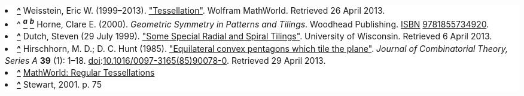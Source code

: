 <li id="cite_note-MathWorldTessellation-16"><span class="mw-cite-backlink"><b><a href="#cite_ref-MathWorldTessellation_16-0">^</a></b></span> <span class="reference-text"><span class="citation web">Weisstein, Eric W. (1999–2013). <a rel="nofollow" class="external text" href="http://mathworld.wolfram.com/Tessellation.html">"Tessellation"</a>. Wolfram MathWorld<span class="reference-accessdate">. Retrieved <span class="nowrap">26 April</span> 2013</span>.</span><span title="ctx_ver=Z39.88-2004&amp;rfr_id=info%3Asid%2Fen.wikipedia.org%3ATessellation&amp;rft.aulast=Weisstein%2C+Eric+W.&amp;rft.au=Weisstein%2C+Eric+W.&amp;rft.btitle=Tessellation&amp;rft.date=1999-2013&amp;rft.genre=book&amp;rft_id=http%3A%2F%2Fmathworld.wolfram.com%2FTessellation.html&amp;rft.pub=Wolfram+MathWorld&amp;rft_val_fmt=info%3Aofi%2Ffmt%3Akev%3Amtx%3Abook" class="Z3988"><span style="display:none;">&#160;</span></span></span>
</li>
<li id="cite_note-Horne2000-17"><span class="mw-cite-backlink">^ <a href="#cite_ref-Horne2000_17-0"><sup><i><b>a</b></i></sup></a> <a href="#cite_ref-Horne2000_17-1"><sup><i><b>b</b></i></sup></a></span> <span class="reference-text"><span class="citation book">Horne, Clare E. (2000). <i>Geometric Symmetry in Patterns and Tilings</i>. Woodhead Publishing. <a href="/wiki/International_Standard_Book_Number" title="International Standard Book Number">ISBN</a>&#160;<a href="/wiki/Special:BookSources/9781855734920" title="Special:BookSources/9781855734920">9781855734920</a>.</span><span title="ctx_ver=Z39.88-2004&amp;rfr_id=info%3Asid%2Fen.wikipedia.org%3ATessellation&amp;rft.aufirst=Clare+E.&amp;rft.au=Horne%2C+Clare+E.&amp;rft.aulast=Horne&amp;rft.btitle=Geometric+Symmetry+in+Patterns+and+Tilings&amp;rft.date=2000&amp;rft.genre=book&amp;rft.isbn=9781855734920&amp;rft.pub=Woodhead+Publishing&amp;rft_val_fmt=info%3Aofi%2Ffmt%3Akev%3Amtx%3Abook" class="Z3988"><span style="display:none;">&#160;</span></span></span>
</li>
<li id="cite_note-18"><span class="mw-cite-backlink"><b><a href="#cite_ref-18">^</a></b></span> <span class="reference-text"><span class="citation web">Dutch, Steven (29 July 1999). <a rel="nofollow" class="external text" href="http://www.uwgb.edu/dutchs/symmetry/radspir1.htm">"Some Special Radial and Spiral Tilings"</a>. University of Wisconsin<span class="reference-accessdate">. Retrieved <span class="nowrap">6 April</span> 2013</span>.</span><span title="ctx_ver=Z39.88-2004&amp;rfr_id=info%3Asid%2Fen.wikipedia.org%3ATessellation&amp;rft.au=Dutch%2C+Steven&amp;rft.aulast=Dutch%2C+Steven&amp;rft.btitle=Some+Special+Radial+and+Spiral+Tilings&amp;rft.date=29+July+1999&amp;rft.genre=book&amp;rft_id=http%3A%2F%2Fwww.uwgb.edu%2Fdutchs%2Fsymmetry%2Fradspir1.htm&amp;rft.pub=University+of+Wisconsin&amp;rft_val_fmt=info%3Aofi%2Ffmt%3Akev%3Amtx%3Abook" class="Z3988"><span style="display:none;">&#160;</span></span></span>
</li>
<li id="cite_note-Hirschhorn1985-19"><span class="mw-cite-backlink"><b><a href="#cite_ref-Hirschhorn1985_19-0">^</a></b></span> <span class="reference-text"><span class="citation journal">Hirschhorn, M. D.; D. C. Hunt (1985). <a rel="nofollow" class="external text" href="http://www.sciencedirect.com/science/article/pii/0097316585900780">"Equilateral convex pentagons which tile the plane"</a>. <i>Journal of Combinatorial Theory, Series A</i> <b>39</b> (1): 1–18. <a href="/wiki/Digital_object_identifier" title="Digital object identifier">doi</a>:<a rel="nofollow" class="external text" href="//dx.doi.org/10.1016%2F0097-3165%2885%2990078-0">10.1016/0097-3165(85)90078-0</a><span class="reference-accessdate">. Retrieved <span class="nowrap">29 April</span> 2013</span>.</span><span title="ctx_ver=Z39.88-2004&amp;rfr_id=info%3Asid%2Fen.wikipedia.org%3ATessellation&amp;rft.atitle=Equilateral+convex+pentagons+which+tile+the+plane&amp;rft.au=D.+C.+Hunt&amp;rft.aufirst=M.+D.&amp;rft.au=Hirschhorn%2C+M.+D.&amp;rft.aulast=Hirschhorn&amp;rft.date=1985&amp;rft.genre=article&amp;rft_id=http%3A%2F%2Fwww.sciencedirect.com%2Fscience%2Farticle%2Fpii%2F0097316585900780&amp;rft_id=info%3Adoi%2F10.1016%2F0097-3165%2885%2990078-0&amp;rft.issue=1&amp;rft.jtitle=Journal+of+Combinatorial+Theory%2C+Series+A&amp;rft.pages=1-18&amp;rft_val_fmt=info%3Aofi%2Ffmt%3Akev%3Amtx%3Ajournal&amp;rft.volume=39" class="Z3988"><span style="display:none;">&#160;</span></span></span>
</li>
<li id="cite_note-20"><span class="mw-cite-backlink"><b><a href="#cite_ref-20">^</a></b></span> <span class="reference-text"><a rel="nofollow" class="external text" href="http://mathworld.wolfram.com/RegularTessellation.html">MathWorld: Regular Tessellations</a></span>
</li>
<li id="cite_note-21"><span class="mw-cite-backlink"><b><a href="#cite_ref-21">^</a></b></span> <span class="reference-text">Stewart, 2001. p. 75</span>
</li>
